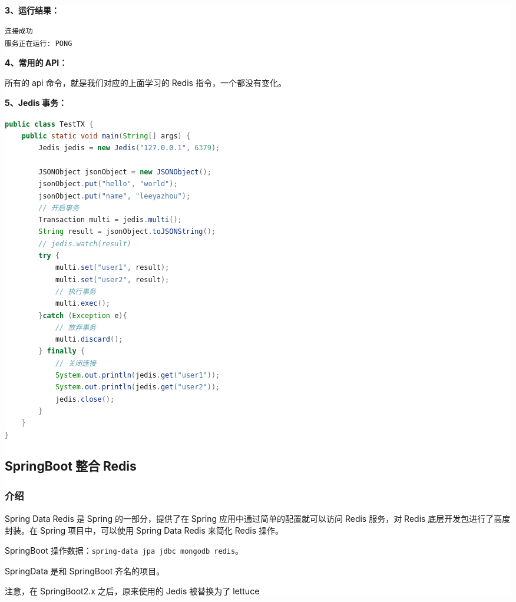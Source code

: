 **3、运行结果：**

```
连接成功
服务正在运行: PONG
```

**4、常用的 API：**

所有的 api 命令，就是我们对应的上面学习的 Redis 指令，一个都没有变化。

**5、Jedis 事务：**

```java
public class TestTX {
    public static void main(String[] args) {
        Jedis jedis = new Jedis("127.0.0.1", 6379);

        JSONObject jsonObject = new JSONObject();
        jsonObject.put("hello", "world");
        jsonObject.put("name", "leeyazhou");
        // 开启事务
        Transaction multi = jedis.multi();
        String result = jsonObject.toJSONString();
        // jedis.watch(result)
        try {
            multi.set("user1", result);
            multi.set("user2", result);
            // 执行事务
            multi.exec();
        }catch (Exception e){
            // 放弃事务
            multi.discard();
        } finally {
            // 关闭连接
            System.out.println(jedis.get("user1"));
            System.out.println(jedis.get("user2"));
            jedis.close();
        }
    }
}
```

## SpringBoot 整合 Redis

### 介绍

Spring Data Redis 是 Spring 的一部分，提供了在 Spring 应用中通过简单的配置就可以访问 Redis 服务，对 Redis 底层开发包进行了高度封装。在 Spring 项目中，可以使用 Spring Data Redis 来简化 Redis 操作。

SpringBoot 操作数据：`spring-data jpa jdbc mongodb redis`。

SpringData 是和 SpringBoot 齐名的项目。

注意，在 SpringBoot2.x 之后，原来使用的 Jedis 被替换为了 lettuce
